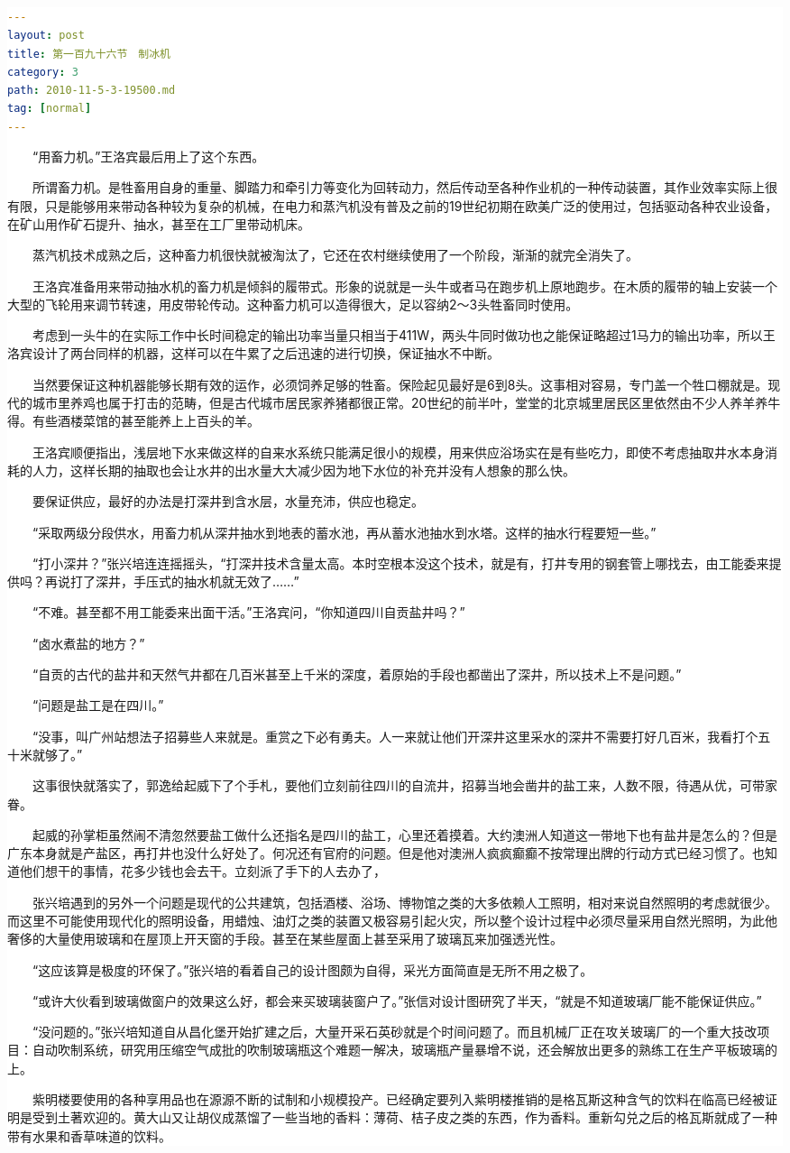 ```yaml
---
layout: post
title: 第一百九十六节　制冰机
category: 3
path: 2010-11-5-3-19500.md
tag: [normal]
---
```


　　“用畜力机。”王洛宾最后用上了这个东西。

　　所谓畜力机。是牲畜用自身的重量、脚踏力和牵引力等变化为回转动力，然后传动至各种作业机的一种传动装置，其作业效率实际上很有限，只是能够用来带动各种较为复杂的机械，在电力和蒸汽机没有普及之前的19世纪初期在欧美广泛的使用过，包括驱动各种农业设备，在矿山用作矿石提升、抽水，甚至在工厂里带动机床。

　　蒸汽机技术成熟之后，这种畜力机很快就被淘汰了，它还在农村继续使用了一个阶段，渐渐的就完全消失了。

　　王洛宾准备用来带动抽水机的畜力机是倾斜的履带式。形象的说就是一头牛或者马在跑步机上原地跑步。在木质的履带的轴上安装一个大型的飞轮用来调节转速，用皮带轮传动。这种畜力机可以造得很大，足以容纳2～3头牲畜同时使用。

　　考虑到一头牛的在实际工作中长时间稳定的输出功率当量只相当于411W，两头牛同时做功也之能保证略超过1马力的输出功率，所以王洛宾设计了两台同样的机器，这样可以在牛累了之后迅速的进行切换，保证抽水不中断。

　　当然要保证这种机器能够长期有效的运作，必须饲养足够的牲畜。保险起见最好是6到8头。这事相对容易，专门盖一个牲口棚就是。现代的城市里养鸡也属于打击的范畴，但是古代城市居民家养猪都很正常。20世纪的前半叶，堂堂的北京城里居民区里依然由不少人养羊养牛得。有些酒楼菜馆的甚至能养上上百头的羊。

　　王洛宾顺便指出，浅层地下水来做这样的自来水系统只能满足很小的规模，用来供应浴场实在是有些吃力，即使不考虑抽取井水本身消耗的人力，这样长期的抽取也会让水井的出水量大大减少因为地下水位的补充并没有人想象的那么快。

　　要保证供应，最好的办法是打深井到含水层，水量充沛，供应也稳定。

　　“采取两级分段供水，用畜力机从深井抽水到地表的蓄水池，再从蓄水池抽水到水塔。这样的抽水行程要短一些。”

　　“打小深井？”张兴培连连摇摇头，“打深井技术含量太高。本时空根本没这个技术，就是有，打井专用的钢套管上哪找去，由工能委来提供吗？再说打了深井，手压式的抽水机就无效了……”

　　“不难。甚至都不用工能委来出面干活。”王洛宾问，“你知道四川自贡盐井吗？”

　　“卤水煮盐的地方？”

　　“自贡的古代的盐井和天然气井都在几百米甚至上千米的深度，着原始的手段也都凿出了深井，所以技术上不是问题。”

　　“问题是盐工是在四川。”

　　“没事，叫广州站想法子招募些人来就是。重赏之下必有勇夫。人一来就让他们开深井这里采水的深井不需要打好几百米，我看打个五十米就够了。”

　　这事很快就落实了，郭逸给起威下了个手札，要他们立刻前往四川的自流井，招募当地会凿井的盐工来，人数不限，待遇从优，可带家眷。

　　起威的孙掌柜虽然闹不清忽然要盐工做什么还指名是四川的盐工，心里还着摸着。大约澳洲人知道这一带地下也有盐井是怎么的？但是广东本身就是产盐区，再打井也没什么好处了。何况还有官府的问题。但是他对澳洲人疯疯癫癫不按常理出牌的行动方式已经习惯了。也知道他们想干的事情，花多少钱也会去干。立刻派了手下的人去办了，

　　张兴培遇到的另外一个问题是现代的公共建筑，包括酒楼、浴场、博物馆之类的大多依赖人工照明，相对来说自然照明的考虑就很少。而这里不可能使用现代化的照明设备，用蜡烛、油灯之类的装置又极容易引起火灾，所以整个设计过程中必须尽量采用自然光照明，为此他奢侈的大量使用玻璃和在屋顶上开天窗的手段。甚至在某些屋面上甚至采用了玻璃瓦来加强透光性。

　　“这应该算是极度的环保了。”张兴培的看着自己的设计图颇为自得，采光方面简直是无所不用之极了。

　　“或许大伙看到玻璃做窗户的效果这么好，都会来买玻璃装窗户了。”张信对设计图研究了半天，“就是不知道玻璃厂能不能保证供应。”

　　“没问题的。”张兴培知道自从昌化堡开始扩建之后，大量开采石英砂就是个时间问题了。而且机械厂正在攻关玻璃厂的一个重大技改项目：自动吹制系统，研究用压缩空气成批的吹制玻璃瓶这个难题一解决，玻璃瓶产量暴增不说，还会解放出更多的熟练工在生产平板玻璃的上。

　　紫明楼要使用的各种享用品也在源源不断的试制和小规模投产。已经确定要列入紫明楼推销的是格瓦斯这种含气的饮料在临高已经被证明是受到土著欢迎的。黄大山又让胡仪成蒸馏了一些当地的香料：薄荷、桔子皮之类的东西，作为香料。重新勾兑之后的格瓦斯就成了一种带有水果和香草味道的饮料。
